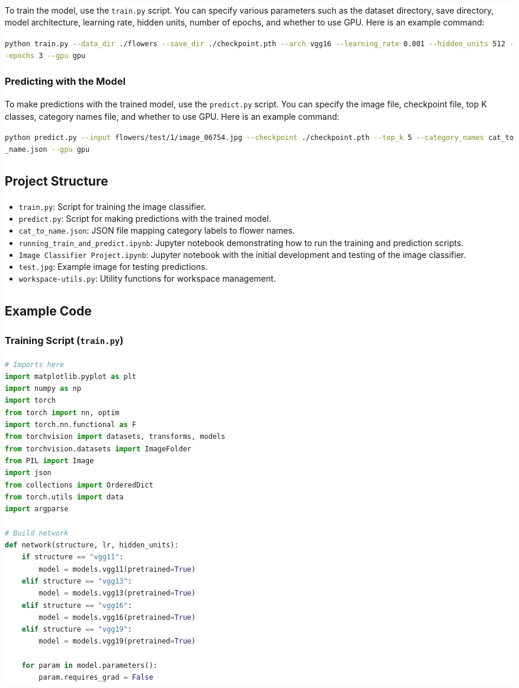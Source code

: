 To train the model, use the `train.py` script. You can specify various parameters such as the dataset directory, save directory, model architecture, learning rate, hidden units, number of epochs, and whether to use GPU. Here is an example command:

```sh
python train.py --data_dir ./flowers --save_dir ./checkpoint.pth --arch vgg16 --learning_rate 0.001 --hidden_units 512 --epochs 3 --gpu gpu
```

### Predicting with the Model

To make predictions with the trained model, use the `predict.py` script. You can specify the image file, checkpoint file, top K classes, category names file, and whether to use GPU. Here is an example command:

```sh
python predict.py --input flowers/test/1/image_06754.jpg --checkpoint ./checkpoint.pth --top_k 5 --category_names cat_to_name.json --gpu gpu
```

## Project Structure

- `train.py`: Script for training the image classifier.
- `predict.py`: Script for making predictions with the trained model.
- `cat_to_name.json`: JSON file mapping category labels to flower names.
- `running_train_and_predict.ipynb`: Jupyter notebook demonstrating how to run the training and prediction scripts.
- `Image Classifier Project.ipynb`: Jupyter notebook with the initial development and testing of the image classifier.
- `test.jpg`: Example image for testing predictions.
- `workspace-utils.py`: Utility functions for workspace management.

## Example Code

### Training Script (`train.py`)

```python
# Imports here
import matplotlib.pyplot as plt
import numpy as np
import torch
from torch import nn, optim
import torch.nn.functional as F
from torchvision import datasets, transforms, models
from torchvision.datasets import ImageFolder
from PIL import Image
import json
from collections import OrderedDict
from torch.utils import data
import argparse

# Build network
def network(structure, lr, hidden_units):
    if structure == "vgg11":
        model = models.vgg11(pretrained=True)
    elif structure == "vgg13":
        model = models.vgg13(pretrained=True)
    elif structure == "vgg16":
        model = models.vgg16(pretrained=True)
    elif structure == "vgg19":
        model = models.vgg19(pretrained=True)

    for param in model.parameters():
        param.requires_grad = False

```